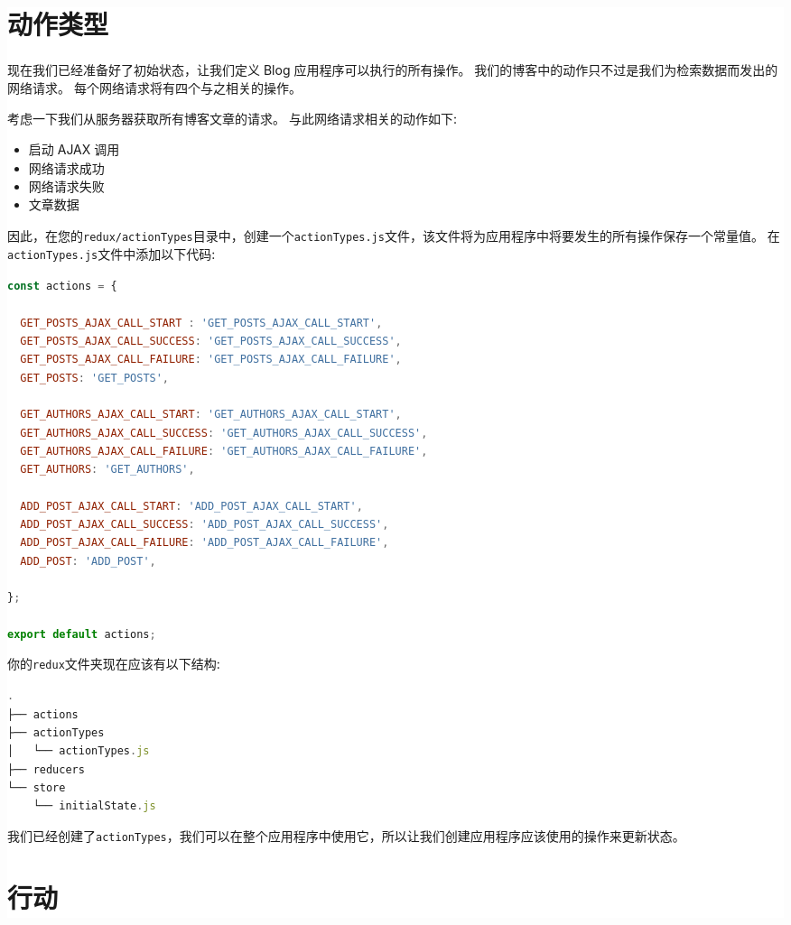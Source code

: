 # 动作类型

现在我们已经准备好了初始状态，让我们定义 Blog 应用程序可以执行的所有操作。 我们的博客中的动作只不过是我们为检索数据而发出的网络请求。 每个网络请求将有四个与之相关的操作。

考虑一下我们从服务器获取所有博客文章的请求。 与此网络请求相关的动作如下:

*   启动 AJAX 调用
*   网络请求成功
*   网络请求失败
*   文章数据

因此，在您的`redux/actionTypes`目录中，创建一个`actionTypes.js`文件，该文件将为应用程序中将要发生的所有操作保存一个常量值。 在`actionTypes.js`文件中添加以下代码:

```js
const actions = {

  GET_POSTS_AJAX_CALL_START : 'GET_POSTS_AJAX_CALL_START',
  GET_POSTS_AJAX_CALL_SUCCESS: 'GET_POSTS_AJAX_CALL_SUCCESS',
  GET_POSTS_AJAX_CALL_FAILURE: 'GET_POSTS_AJAX_CALL_FAILURE',
  GET_POSTS: 'GET_POSTS',

  GET_AUTHORS_AJAX_CALL_START: 'GET_AUTHORS_AJAX_CALL_START',
  GET_AUTHORS_AJAX_CALL_SUCCESS: 'GET_AUTHORS_AJAX_CALL_SUCCESS',
  GET_AUTHORS_AJAX_CALL_FAILURE: 'GET_AUTHORS_AJAX_CALL_FAILURE',
  GET_AUTHORS: 'GET_AUTHORS',

  ADD_POST_AJAX_CALL_START: 'ADD_POST_AJAX_CALL_START',
  ADD_POST_AJAX_CALL_SUCCESS: 'ADD_POST_AJAX_CALL_SUCCESS',
  ADD_POST_AJAX_CALL_FAILURE: 'ADD_POST_AJAX_CALL_FAILURE',
  ADD_POST: 'ADD_POST',

};

export default actions;
```

你的`redux`文件夹现在应该有以下结构:

```js
.
├── actions
├── actionTypes
│   └── actionTypes.js
├── reducers
└── store
    └── initialState.js
```

我们已经创建了`actionTypes`，我们可以在整个应用程序中使用它，所以让我们创建应用程序应该使用的操作来更新状态。

# 行动
